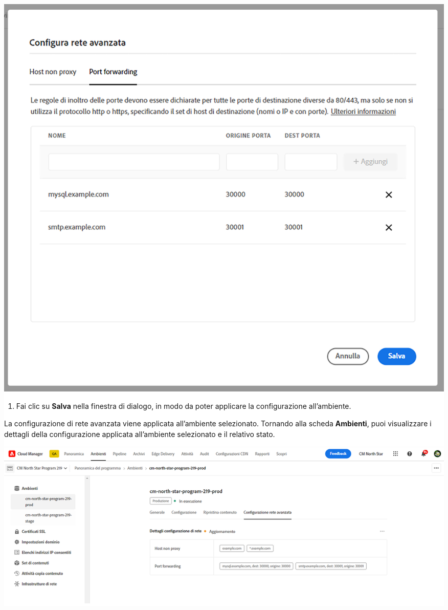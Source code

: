    ![Definizione dei port forwarding facoltativi](assets/advanced-networking-ui-port-forwards.png)

1. Fai clic su **Salva** nella finestra di dialogo, in modo da poter applicare la configurazione all’ambiente.

La configurazione di rete avanzata viene applicata all’ambiente selezionato. Tornando alla scheda **Ambienti**, puoi visualizzare i dettagli della configurazione applicata all’ambiente selezionato e il relativo stato.

![Ambiente configurato con rete avanzata](assets/advanced-networking-ui-configured-environment.png)
